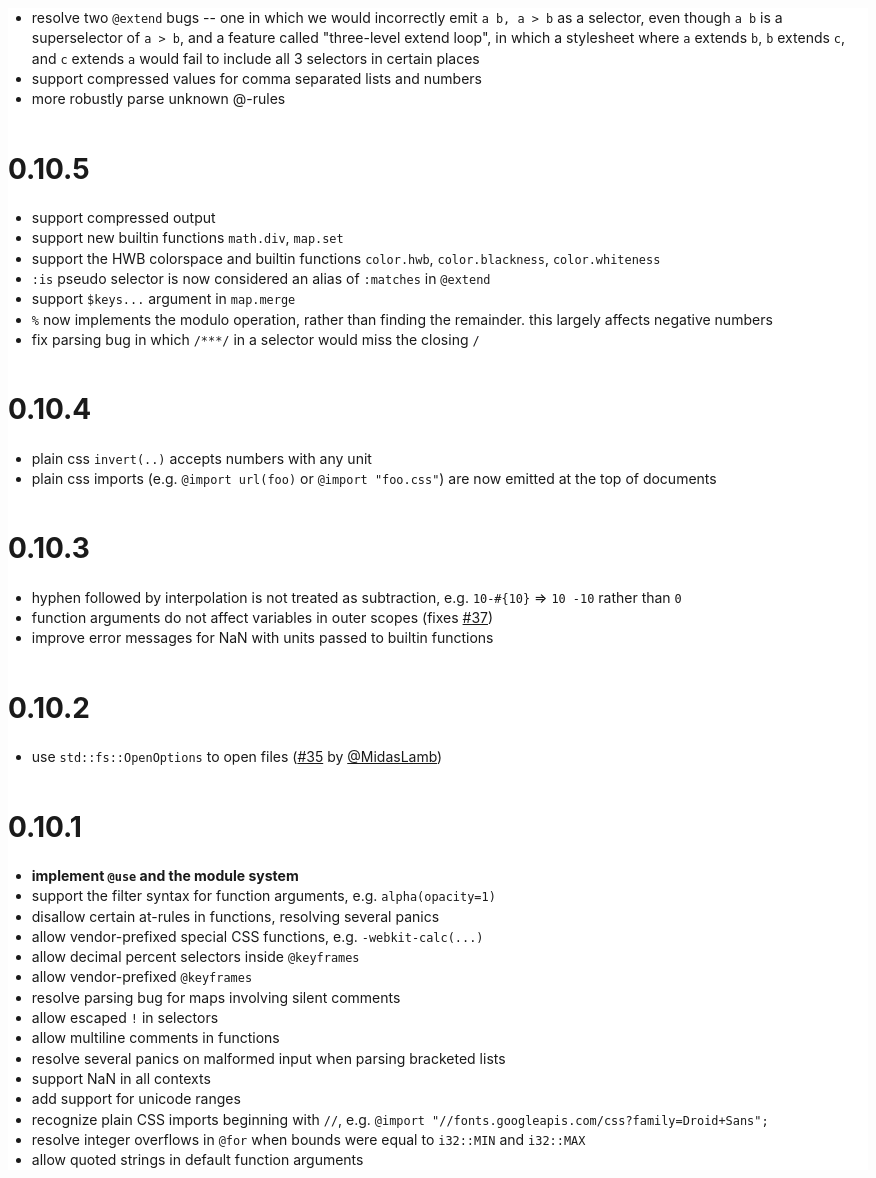 - resolve two `@extend` bugs -- one in which we would incorrectly emit `a b, a > b` as a selector, even though `a b` is a superselector of `a > b`, and a feature called "three-level extend loop", in which a stylesheet where `a` extends `b`, `b` extends `c`, and `c` extends `a` would fail to include all 3 selectors in certain places
- support compressed values for comma separated lists and numbers
- more robustly parse unknown @-rules

# 0.10.5

- support compressed output
- support new builtin functions `math.div`, `map.set`
- support the HWB colorspace and builtin functions `color.hwb`, `color.blackness`, `color.whiteness`
- `:is` pseudo selector is now considered an alias of `:matches` in `@extend`
- support `$keys...` argument in `map.merge`
- `%` now implements the modulo operation, rather than finding the remainder. this largely affects negative numbers
- fix parsing bug in which `/***/` in a selector would miss the closing `/`

# 0.10.4

- plain css `invert(..)` accepts numbers with any unit
- plain css imports (e.g. `@import url(foo)` or `@import "foo.css"`) are now emitted at the top of documents

# 0.10.3

- hyphen followed by interpolation is not treated as subtraction, e.g. `10-#{10}` => `10 -10` rather than `0`
- function arguments do not affect variables in outer scopes (fixes [#37](https://github.com/connorskees/grass/issues/37))
- improve error messages for NaN with units passed to builtin functions

# 0.10.2

- use `std::fs::OpenOptions` to open files ([#35](https://github.com/connorskees/grass/pull/35) by [@MidasLamb](https://github.com/MidasLamb))

# 0.10.1

- **implement `@use` and the module system**
- support the filter syntax for function arguments, e.g. `alpha(opacity=1)`
- disallow certain at-rules in functions, resolving several panics
- allow vendor-prefixed special CSS functions, e.g. `-webkit-calc(...)`
- allow decimal percent selectors inside `@keyframes`
- allow vendor-prefixed `@keyframes`
- resolve parsing bug for maps involving silent comments
- allow escaped `!` in selectors
- allow multiline comments in functions
- resolve several panics on malformed input when parsing bracketed lists
- support NaN in all contexts
- add support for unicode ranges
- recognize plain CSS imports beginning with `//`, e.g. `@import "//fonts.googleapis.com/css?family=Droid+Sans";`
- resolve integer overflows in `@for` when bounds were equal to `i32::MIN` and `i32::MAX`
- allow quoted strings in default function arguments
